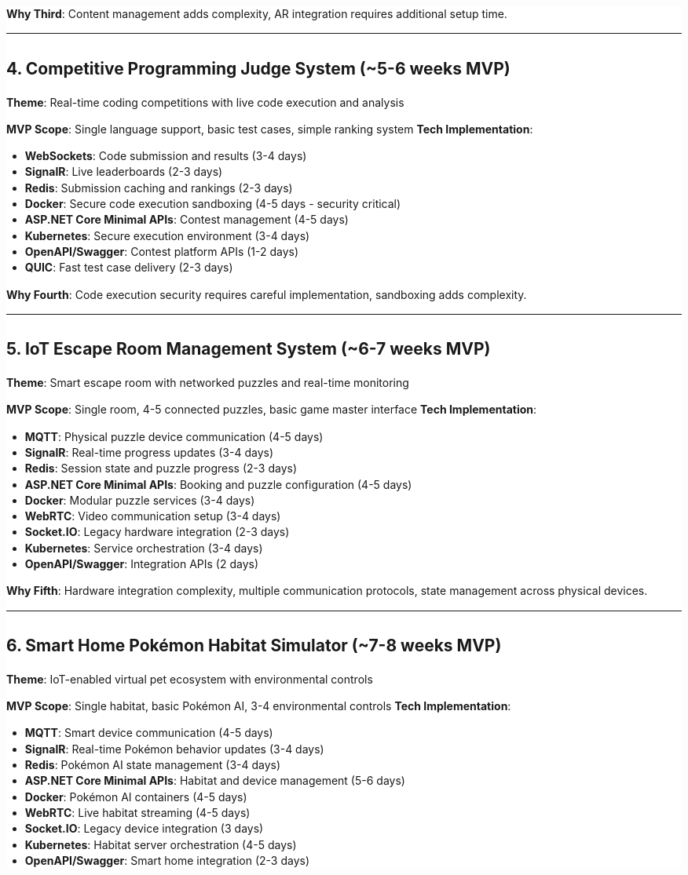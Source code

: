 **Why Third**: Content management adds complexity, AR integration requires additional setup time.

---

## 4. Competitive Programming Judge System (~5-6 weeks MVP)
**Theme**: Real-time coding competitions with live code execution and analysis

**MVP Scope**: Single language support, basic test cases, simple ranking system
**Tech Implementation**:
- **WebSockets**: Code submission and results (3-4 days)
- **SignalR**: Live leaderboards (2-3 days)
- **Redis**: Submission caching and rankings (2-3 days)
- **Docker**: Secure code execution sandboxing (4-5 days - security critical)
- **ASP.NET Core Minimal APIs**: Contest management (4-5 days)
- **Kubernetes**: Secure execution environment (3-4 days)
- **OpenAPI/Swagger**: Contest platform APIs (1-2 days)
- **QUIC**: Fast test case delivery (2-3 days)

**Why Fourth**: Code execution security requires careful implementation, sandboxing adds complexity.

---

## 5. IoT Escape Room Management System (~6-7 weeks MVP)
**Theme**: Smart escape room with networked puzzles and real-time monitoring

**MVP Scope**: Single room, 4-5 connected puzzles, basic game master interface
**Tech Implementation**:
- **MQTT**: Physical puzzle device communication (4-5 days)
- **SignalR**: Real-time progress updates (3-4 days)
- **Redis**: Session state and puzzle progress (2-3 days)
- **ASP.NET Core Minimal APIs**: Booking and puzzle configuration (4-5 days)
- **Docker**: Modular puzzle services (3-4 days)
- **WebRTC**: Video communication setup (3-4 days)
- **Socket.IO**: Legacy hardware integration (2-3 days)
- **Kubernetes**: Service orchestration (3-4 days)
- **OpenAPI/Swagger**: Integration APIs (2 days)

**Why Fifth**: Hardware integration complexity, multiple communication protocols, state management across physical devices.

---

## 6. Smart Home Pokémon Habitat Simulator (~7-8 weeks MVP)
**Theme**: IoT-enabled virtual pet ecosystem with environmental controls

**MVP Scope**: Single habitat, basic Pokémon AI, 3-4 environmental controls
**Tech Implementation**:
- **MQTT**: Smart device communication (4-5 days)
- **SignalR**: Real-time Pokémon behavior updates (3-4 days)
- **Redis**: Pokémon AI state management (3-4 days)
- **ASP.NET Core Minimal APIs**: Habitat and device management (5-6 days)
- **Docker**: Pokémon AI containers (4-5 days)
- **WebRTC**: Live habitat streaming (4-5 days)
- **Socket.IO**: Legacy device integration (3 days)
- **Kubernetes**: Habitat server orchestration (4-5 days)
- **OpenAPI/Swagger**: Smart home integration (2-3 days)
